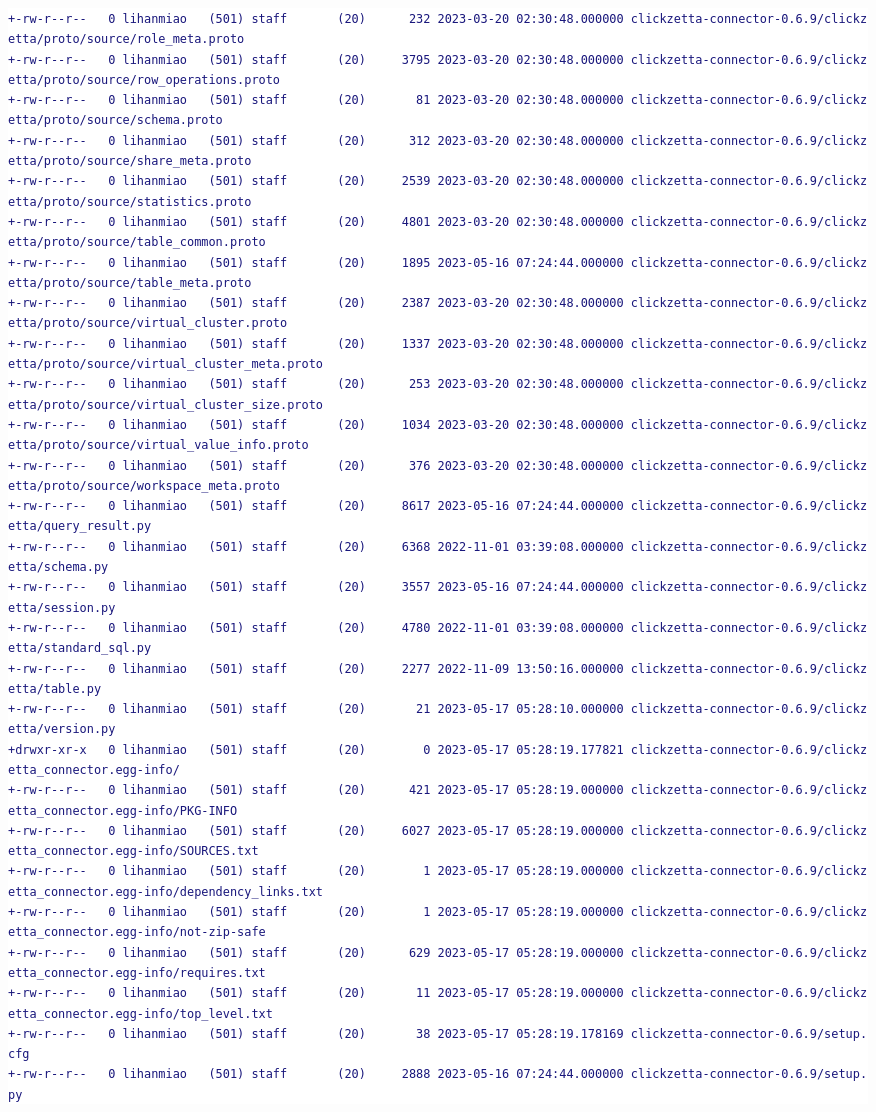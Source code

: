 ```diff
+-rw-r--r--   0 lihanmiao   (501) staff       (20)      232 2023-03-20 02:30:48.000000 clickzetta-connector-0.6.9/clickzetta/proto/source/role_meta.proto
+-rw-r--r--   0 lihanmiao   (501) staff       (20)     3795 2023-03-20 02:30:48.000000 clickzetta-connector-0.6.9/clickzetta/proto/source/row_operations.proto
+-rw-r--r--   0 lihanmiao   (501) staff       (20)       81 2023-03-20 02:30:48.000000 clickzetta-connector-0.6.9/clickzetta/proto/source/schema.proto
+-rw-r--r--   0 lihanmiao   (501) staff       (20)      312 2023-03-20 02:30:48.000000 clickzetta-connector-0.6.9/clickzetta/proto/source/share_meta.proto
+-rw-r--r--   0 lihanmiao   (501) staff       (20)     2539 2023-03-20 02:30:48.000000 clickzetta-connector-0.6.9/clickzetta/proto/source/statistics.proto
+-rw-r--r--   0 lihanmiao   (501) staff       (20)     4801 2023-03-20 02:30:48.000000 clickzetta-connector-0.6.9/clickzetta/proto/source/table_common.proto
+-rw-r--r--   0 lihanmiao   (501) staff       (20)     1895 2023-05-16 07:24:44.000000 clickzetta-connector-0.6.9/clickzetta/proto/source/table_meta.proto
+-rw-r--r--   0 lihanmiao   (501) staff       (20)     2387 2023-03-20 02:30:48.000000 clickzetta-connector-0.6.9/clickzetta/proto/source/virtual_cluster.proto
+-rw-r--r--   0 lihanmiao   (501) staff       (20)     1337 2023-03-20 02:30:48.000000 clickzetta-connector-0.6.9/clickzetta/proto/source/virtual_cluster_meta.proto
+-rw-r--r--   0 lihanmiao   (501) staff       (20)      253 2023-03-20 02:30:48.000000 clickzetta-connector-0.6.9/clickzetta/proto/source/virtual_cluster_size.proto
+-rw-r--r--   0 lihanmiao   (501) staff       (20)     1034 2023-03-20 02:30:48.000000 clickzetta-connector-0.6.9/clickzetta/proto/source/virtual_value_info.proto
+-rw-r--r--   0 lihanmiao   (501) staff       (20)      376 2023-03-20 02:30:48.000000 clickzetta-connector-0.6.9/clickzetta/proto/source/workspace_meta.proto
+-rw-r--r--   0 lihanmiao   (501) staff       (20)     8617 2023-05-16 07:24:44.000000 clickzetta-connector-0.6.9/clickzetta/query_result.py
+-rw-r--r--   0 lihanmiao   (501) staff       (20)     6368 2022-11-01 03:39:08.000000 clickzetta-connector-0.6.9/clickzetta/schema.py
+-rw-r--r--   0 lihanmiao   (501) staff       (20)     3557 2023-05-16 07:24:44.000000 clickzetta-connector-0.6.9/clickzetta/session.py
+-rw-r--r--   0 lihanmiao   (501) staff       (20)     4780 2022-11-01 03:39:08.000000 clickzetta-connector-0.6.9/clickzetta/standard_sql.py
+-rw-r--r--   0 lihanmiao   (501) staff       (20)     2277 2022-11-09 13:50:16.000000 clickzetta-connector-0.6.9/clickzetta/table.py
+-rw-r--r--   0 lihanmiao   (501) staff       (20)       21 2023-05-17 05:28:10.000000 clickzetta-connector-0.6.9/clickzetta/version.py
+drwxr-xr-x   0 lihanmiao   (501) staff       (20)        0 2023-05-17 05:28:19.177821 clickzetta-connector-0.6.9/clickzetta_connector.egg-info/
+-rw-r--r--   0 lihanmiao   (501) staff       (20)      421 2023-05-17 05:28:19.000000 clickzetta-connector-0.6.9/clickzetta_connector.egg-info/PKG-INFO
+-rw-r--r--   0 lihanmiao   (501) staff       (20)     6027 2023-05-17 05:28:19.000000 clickzetta-connector-0.6.9/clickzetta_connector.egg-info/SOURCES.txt
+-rw-r--r--   0 lihanmiao   (501) staff       (20)        1 2023-05-17 05:28:19.000000 clickzetta-connector-0.6.9/clickzetta_connector.egg-info/dependency_links.txt
+-rw-r--r--   0 lihanmiao   (501) staff       (20)        1 2023-05-17 05:28:19.000000 clickzetta-connector-0.6.9/clickzetta_connector.egg-info/not-zip-safe
+-rw-r--r--   0 lihanmiao   (501) staff       (20)      629 2023-05-17 05:28:19.000000 clickzetta-connector-0.6.9/clickzetta_connector.egg-info/requires.txt
+-rw-r--r--   0 lihanmiao   (501) staff       (20)       11 2023-05-17 05:28:19.000000 clickzetta-connector-0.6.9/clickzetta_connector.egg-info/top_level.txt
+-rw-r--r--   0 lihanmiao   (501) staff       (20)       38 2023-05-17 05:28:19.178169 clickzetta-connector-0.6.9/setup.cfg
+-rw-r--r--   0 lihanmiao   (501) staff       (20)     2888 2023-05-16 07:24:44.000000 clickzetta-connector-0.6.9/setup.py
```
